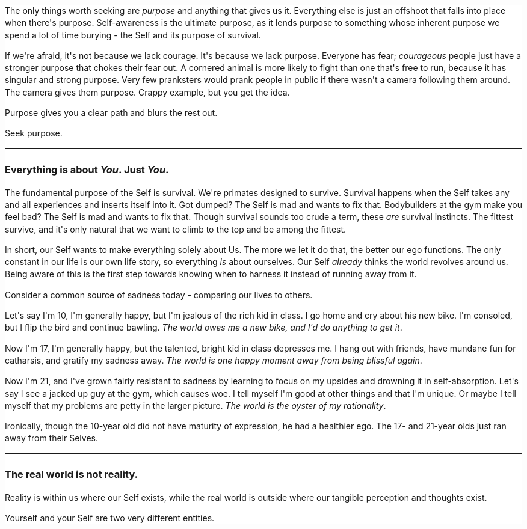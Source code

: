 The only things worth seeking are *purpose* and anything that gives us it. Everything else is just an offshoot that falls into place when there's purpose. Self-awareness is the ultimate purpose, as it lends purpose to something whose inherent purpose we spend a lot of time burying - the Self and its purpose of survival.

If we're afraid, it's not because we lack courage. It's because we lack purpose. Everyone has fear; *courageous* people just have a stronger purpose that chokes their fear out. A cornered animal is more likely to fight than one that's free to run, because it has singular and strong purpose. Very few pranksters would prank people in public if there wasn't a camera following them around. The camera gives them purpose. Crappy example, but you get the idea.

Purpose gives you a clear path and blurs the rest out.

Seek purpose.

---

### Everything is about *You*. Just *You*.

The fundamental purpose of the Self is survival. We're primates designed to survive. Survival happens when the Self takes any and all experiences and inserts itself into it. Got dumped? The Self is mad and wants to fix that. Bodybuilders at the gym make you feel bad? The Self is mad and wants to fix that. Though survival sounds too crude a term, these *are* survival instincts. The fittest survive, and it's only natural that we want to climb to the top and be among the fittest.

In short, our Self wants to make everything solely about Us. The more we let it do that, the better our ego functions. The only constant in our life is our own life story, so everything *is* about ourselves. Our Self *already* thinks the world revolves around us. Being aware of this is the first step towards knowing when to harness it instead of running away from it.

Consider a common source of sadness today - comparing our lives to others.

Let's say I'm 10, I'm generally happy, but I'm jealous of the rich kid in class. I go home and cry about his new bike. I'm consoled, but I flip the bird and continue bawling. *The world owes me a new bike, and I'd do anything to get it*.

Now I'm 17, I'm generally happy, but the talented, bright kid in class depresses me. I hang out with friends, have mundane fun for catharsis, and gratify my sadness away. *The world is one happy moment away from being blissful again*.

Now I'm 21, and I've grown fairly resistant to sadness by learning to focus on my upsides and drowning it in self-absorption. Let's say I see a jacked up guy at the gym, which causes woe. I tell myself I'm good at other things and that I'm unique. Or maybe I tell myself that my problems are petty in the larger picture. *The world is the oyster of my rationality*.

Ironically, though the 10-year old did not have maturity of expression, he had a healthier ego. The 17- and 21-year olds just ran away from their Selves.

---

### The real world is not reality.

Reality is within us where our Self exists, while the real world is outside where our tangible perception and thoughts exist.

Yourself and your Self are two very different entities.
